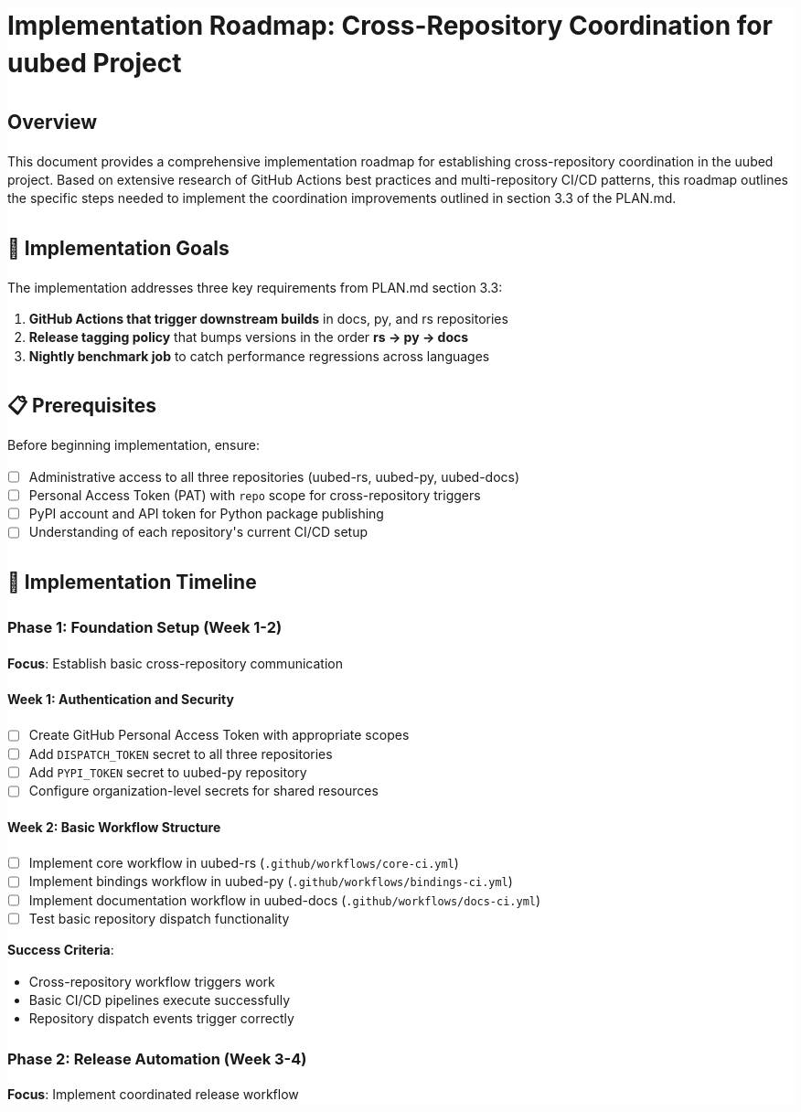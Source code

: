 # Implementation Roadmap: Cross-Repository Coordination for uubed Project

## Overview

This document provides a comprehensive implementation roadmap for establishing cross-repository coordination in the uubed project. Based on extensive research of GitHub Actions best practices and multi-repository CI/CD patterns, this roadmap outlines the specific steps needed to implement the coordination improvements outlined in section 3.3 of the PLAN.md.

## 🎯 Implementation Goals

The implementation addresses three key requirements from PLAN.md section 3.3:

1. **GitHub Actions that trigger downstream builds** in docs, py, and rs repositories
2. **Release tagging policy** that bumps versions in the order **rs → py → docs**
3. **Nightly benchmark job** to catch performance regressions across languages

## 📋 Prerequisites

Before beginning implementation, ensure:

- [ ] Administrative access to all three repositories (uubed-rs, uubed-py, uubed-docs)
- [ ] Personal Access Token (PAT) with `repo` scope for cross-repository triggers
- [ ] PyPI account and API token for Python package publishing
- [ ] Understanding of each repository's current CI/CD setup

## 🚀 Implementation Timeline

### Phase 1: Foundation Setup (Week 1-2)
**Focus**: Establish basic cross-repository communication

#### Week 1: Authentication and Security
- [ ] Create GitHub Personal Access Token with appropriate scopes
- [ ] Add `DISPATCH_TOKEN` secret to all three repositories
- [ ] Add `PYPI_TOKEN` secret to uubed-py repository
- [ ] Configure organization-level secrets for shared resources

#### Week 2: Basic Workflow Structure
- [ ] Implement core workflow in uubed-rs (`.github/workflows/core-ci.yml`)
- [ ] Implement bindings workflow in uubed-py (`.github/workflows/bindings-ci.yml`)
- [ ] Implement documentation workflow in uubed-docs (`.github/workflows/docs-ci.yml`)
- [ ] Test basic repository dispatch functionality

**Success Criteria**: 
- Cross-repository workflow triggers work
- Basic CI/CD pipelines execute successfully
- Repository dispatch events trigger correctly

### Phase 2: Release Automation (Week 3-4)
**Focus**: Implement coordinated release workflow
